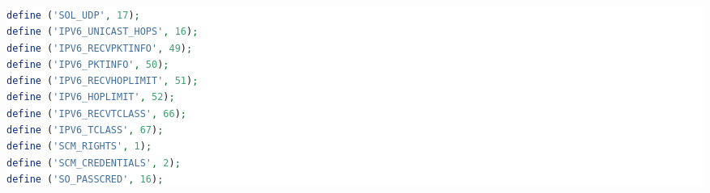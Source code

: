 ```php
define ('SOL_UDP', 17);
define ('IPV6_UNICAST_HOPS', 16);
define ('IPV6_RECVPKTINFO', 49);
define ('IPV6_PKTINFO', 50);
define ('IPV6_RECVHOPLIMIT', 51);
define ('IPV6_HOPLIMIT', 52);
define ('IPV6_RECVTCLASS', 66);
define ('IPV6_TCLASS', 67);
define ('SCM_RIGHTS', 1);
define ('SCM_CREDENTIALS', 2);
define ('SO_PASSCRED', 16);
```
